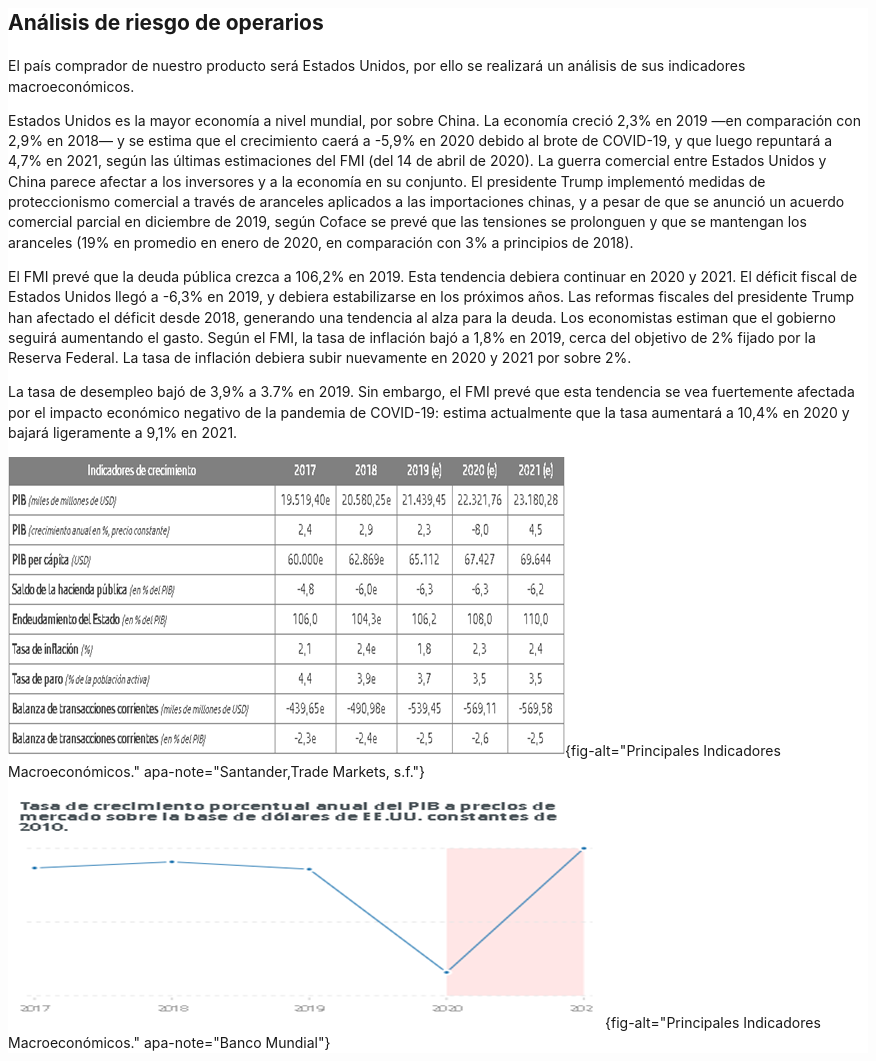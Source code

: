 ## Análisis de riesgo de operarios

El país comprador de nuestro producto será Estados Unidos, por ello se realizará un análisis de sus indicadores macroeconómicos.

Estados Unidos es la mayor economía a nivel mundial, por sobre China. La economía creció 2,3% en 2019 —en comparación con 2,9% en 2018— y se estima que el crecimiento caerá a -5,9% en 2020 debido al brote de COVID-19, y que luego repuntará a 4,7% en 2021, según las últimas estimaciones del FMI (del 14 de abril de 2020). La guerra comercial entre Estados Unidos y China parece afectar a los inversores y a la economía en su conjunto. El presidente Trump implementó medidas de proteccionismo comercial a través de aranceles aplicados a las importaciones chinas, y a pesar de que se anunció un acuerdo comercial parcial en diciembre de 2019, según Coface se prevé que las tensiones se prolonguen y que se mantengan los aranceles (19% en promedio en enero de 2020, en comparación con 3% a principios de 2018).

El FMI prevé que la deuda pública crezca a 106,2% en 2019. Esta tendencia debiera continuar en 2020 y 2021. El déficit fiscal de Estados Unidos llegó a -6,3% en 2019, y debiera estabilizarse en los próximos años. Las reformas fiscales del presidente Trump han afectado el déficit desde 2018, generando una tendencia al alza para la deuda. Los economistas estiman que el gobierno seguirá aumentando el gasto. Según el FMI, la tasa de inflación bajó a 1,8% en 2019, cerca del objetivo de 2% fijado por la Reserva Federal. La tasa de inflación debiera subir nuevamente en 2020 y 2021 por sobre 2%.

La tasa de desempleo bajó de 3,9% a 3.7% en 2019. Sin embargo, el FMI prevé que esta tendencia se vea fuertemente afectada por el impacto económico negativo de la pandemia de COVID-19: estima actualmente que la tasa aumentará a 10,4% en 2020 y bajará ligeramente a 9,1% en 2021.

![Principales Indicadores Macroeconómicos.](index_files/figure-html/lu137401d6rd_tmp_75d8738e.png){fig-alt="Principales Indicadores Macroeconómicos." apa-note="Santander,Trade Markets, s.f."}

![Perspectivas económicas mundiales-Pronósticos.](index_files/figure-html/lu137401d6rd_tmp_f1548be1.png){fig-alt="Principales Indicadores Macroeconómicos." apa-note="Banco Mundial"}
